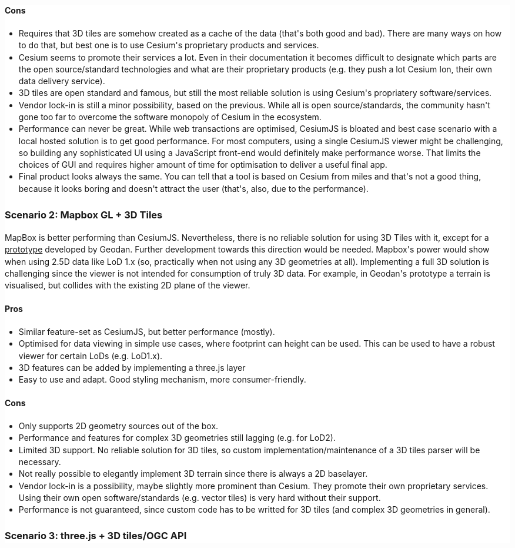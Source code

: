 #### Cons
- Requires that 3D tiles are somehow created as a cache of the data (that's both good and bad). There are many ways on how to do that, but best one is to use Cesium's proprietary products and services.
- Cesium seems to promote their services a lot. Even in their documentation it becomes difficult to designate which parts are the open source/standard technologies and what are their proprietary products (e.g. they push a lot Cesium Ion, their own data delivery service).
- 3D tiles are open standard and famous, but still the most reliable solution is using Cesium's propriatery software/services.
- Vendor lock-in is still a minor possibility, based on the previous. While all is open source/standards, the community hasn't gone too far to overcome the software monopoly of Cesium in the ecosystem.
- Performance can never be great. While web transactions are optimised, CesiumJS is bloated and best case scenario with a local hosted solution is to get good performance. For most computers, using a single CesiumJS viewer might be challenging, so building any sophisticated UI using a JavaScript front-end would definitely make performance worse. That limits the choices of GUI and requires higher amount of time for optimisation to deliver a useful final app.
- Final product looks always the same. You can tell that a tool is based on Cesium from miles and that's not a good thing, because it looks boring and doesn't attract the user (that's, also, due to the performance).

### Scenario 2: Mapbox GL + 3D Tiles

MapBox is better performing than CesiumJS. Nevertheless, there is no reliable solution for using 3D Tiles with it, except for a [prototype](https://github.com/Geodan/mapbox-3dtiles) developed by Geodan. Further development towards this direction would be needed. Mapbox's power would show when using 2.5D data like LoD 1.x (so, practically when not using any 3D geometries at all). Implementing a full 3D solution is challenging since the viewer is not intended for consumption of truly 3D data. For example, in Geodan's prototype a terrain is visualised, but collides with the existing 2D plane of the viewer.

#### Pros
- Similar feature-set as CesiumJS, but better performance (mostly).
- Optimised for data viewing in simple use cases, where footprint can height can be used. This can be used to have a robust viewer for certain LoDs (e.g. LoD1.x).
- 3D features can be added by implementing a three.js layer
- Easy to use and adapt. Good styling mechanism, more consumer-friendly.

#### Cons
- Only supports 2D geometry sources out of the box.
- Performance and features for complex 3D geometries still lagging (e.g. for LoD2).
- Limited 3D support. No reliable solution for 3D tiles, so custom implementation/maintenance of a 3D tiles parser will be necessary.
- Not really possible to elegantly implement 3D terrain since there is always a 2D baselayer.
- Vendor lock-in is a possibility, maybe slightly more prominent than Cesium. They promote their own proprietary services. Using their own open software/standards (e.g. vector tiles) is very hard without their support.
- Performance is not guaranteed, since custom code has to be writted for 3D tiles (and complex 3D geometries in general).

### Scenario 3: three.js + 3D tiles/OGC API
